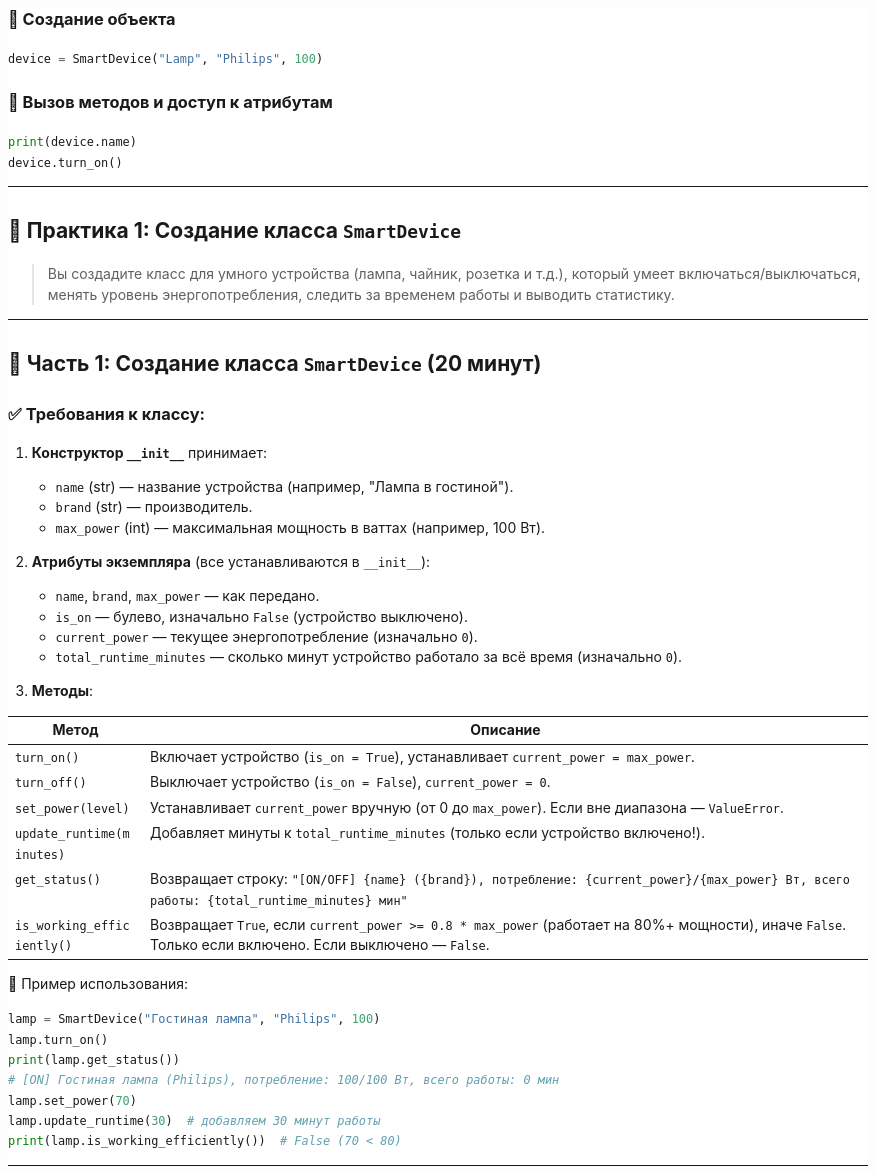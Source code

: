 ### 🔹 Создание объекта
```python
device = SmartDevice("Lamp", "Philips", 100)
```

### 🔹 Вызов методов и доступ к атрибутам
```python
print(device.name)
device.turn_on()
```

---

## 🧪 Практика 1: Создание класса `SmartDevice`

> Вы создадите класс для умного устройства (лампа, чайник, розетка и т.д.), который умеет включаться/выключаться, менять уровень энергопотребления, следить за временем работы и выводить статистику.

---

## 🎯 Часть 1: Создание класса `SmartDevice` (20 минут)

### ✅ Требования к классу:

1. **Конструктор `__init__`** принимает:
   - `name` (str) — название устройства (например, "Лампа в гостиной").
   - `brand` (str) — производитель.
   - `max_power` (int) — максимальная мощность в ваттах (например, 100 Вт).

2. **Атрибуты экземпляра** (все устанавливаются в `__init__`):
   - `name`, `brand`, `max_power` — как передано.
   - `is_on` — булево, изначально `False` (устройство выключено).
   - `current_power` — текущее энергопотребление (изначально `0`).
   - `total_runtime_minutes` — сколько минут устройство работало за всё время (изначально `0`).

3. **Методы**:

| Метод                     | Описание                                                                 |
|---------------------------|--------------------------------------------------------------------------|
| `turn_on()`               | Включает устройство (`is_on = True`), устанавливает `current_power = max_power`. |
| `turn_off()`              | Выключает устройство (`is_on = False`), `current_power = 0`.             |
| `set_power(level)`        | Устанавливает `current_power` вручную (от 0 до `max_power`). Если вне диапазона — `ValueError`. |
| `update_runtime(minutes)` | Добавляет минуты к `total_runtime_minutes` (только если устройство включено!). |
| `get_status()`            | Возвращает строку: `"[ON/OFF] {name} ({brand}), потребление: {current_power}/{max_power} Вт, всего работы: {total_runtime_minutes} мин"` |
| `is_working_efficiently()`| Возвращает `True`, если `current_power >= 0.8 * max_power` (работает на 80%+ мощности), иначе `False`. Только если включено. Если выключено — `False`. |

📌 Пример использования:

```python
lamp = SmartDevice("Гостиная лампа", "Philips", 100)
lamp.turn_on()
print(lamp.get_status())
# [ON] Гостиная лампа (Philips), потребление: 100/100 Вт, всего работы: 0 мин
lamp.set_power(70)
lamp.update_runtime(30)  # добавляем 30 минут работы
print(lamp.is_working_efficiently())  # False (70 < 80)
```

---